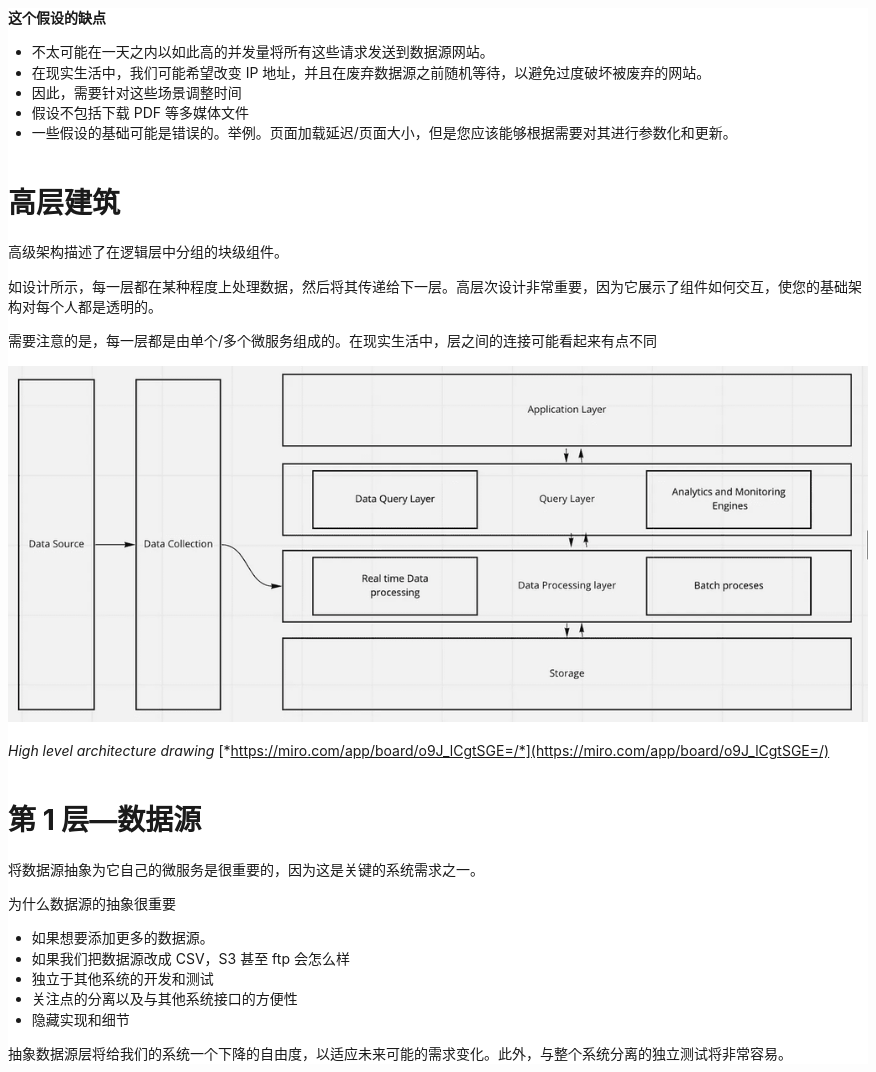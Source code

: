 **这个假设的缺点**

*   不太可能在一天之内以如此高的并发量将所有这些请求发送到数据源网站。
*   在现实生活中，我们可能希望改变 IP 地址，并且在废弃数据源之前随机等待，以避免过度破坏被废弃的网站。
*   因此，需要针对这些场景调整时间
*   假设不包括下载 PDF 等多媒体文件
*   一些假设的基础可能是错误的。举例。页面加载延迟/页面大小，但是您应该能够根据需要对其进行参数化和更新。

# 高层建筑

高级架构描述了在逻辑层中分组的块级组件。

如设计所示，每一层都在某种程度上处理数据，然后将其传递给下一层。高层次设计非常重要，因为它展示了组件如何交互，使您的基础架构对每个人都是透明的。

需要注意的是，每一层都是由单个/多个微服务组成的。在现实生活中，层之间的连接可能看起来有点不同

![](img/a8c6a8f5efb7e24967072983ba50456e.png)

*High level architecture drawing* [*https://miro.com/app/board/o9J_lCgtSGE=/*](https://miro.com/app/board/o9J_lCgtSGE=/)

# 第 1 层—数据源

将数据源抽象为它自己的微服务是很重要的，因为这是关键的系统需求之一。

为什么数据源的抽象很重要

*   如果想要添加更多的数据源。
*   如果我们把数据源改成 CSV，S3 甚至 ftp 会怎么样
*   独立于其他系统的开发和测试
*   关注点的分离以及与其他系统接口的方便性
*   隐藏实现和细节

抽象数据源层将给我们的系统一个下降的自由度，以适应未来可能的需求变化。此外，与整个系统分离的独立测试将非常容易。
